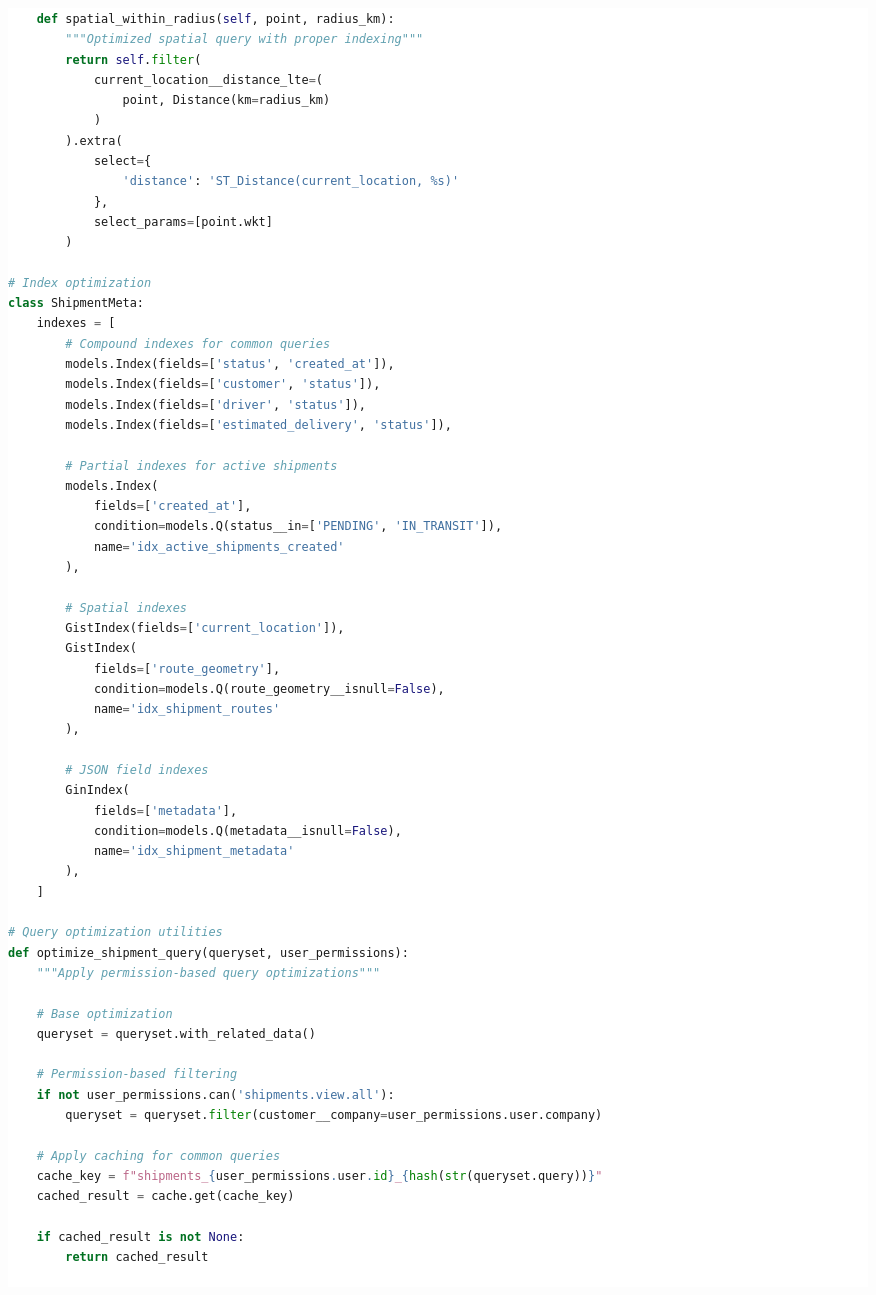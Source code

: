 ```python
    def spatial_within_radius(self, point, radius_km):
        """Optimized spatial query with proper indexing"""
        return self.filter(
            current_location__distance_lte=(
                point, Distance(km=radius_km)
            )
        ).extra(
            select={
                'distance': 'ST_Distance(current_location, %s)'
            },
            select_params=[point.wkt]
        )

# Index optimization
class ShipmentMeta:
    indexes = [
        # Compound indexes for common queries
        models.Index(fields=['status', 'created_at']),
        models.Index(fields=['customer', 'status']),
        models.Index(fields=['driver', 'status']),
        models.Index(fields=['estimated_delivery', 'status']),
        
        # Partial indexes for active shipments
        models.Index(
            fields=['created_at'],
            condition=models.Q(status__in=['PENDING', 'IN_TRANSIT']),
            name='idx_active_shipments_created'
        ),
        
        # Spatial indexes
        GistIndex(fields=['current_location']),
        GistIndex(
            fields=['route_geometry'],
            condition=models.Q(route_geometry__isnull=False),
            name='idx_shipment_routes'
        ),
        
        # JSON field indexes
        GinIndex(
            fields=['metadata'],
            condition=models.Q(metadata__isnull=False),
            name='idx_shipment_metadata'
        ),
    ]

# Query optimization utilities
def optimize_shipment_query(queryset, user_permissions):
    """Apply permission-based query optimizations"""
    
    # Base optimization
    queryset = queryset.with_related_data()
    
    # Permission-based filtering
    if not user_permissions.can('shipments.view.all'):
        queryset = queryset.filter(customer__company=user_permissions.user.company)
    
    # Apply caching for common queries
    cache_key = f"shipments_{user_permissions.user.id}_{hash(str(queryset.query))}"
    cached_result = cache.get(cache_key)
    
    if cached_result is not None:
        return cached_result
    
```